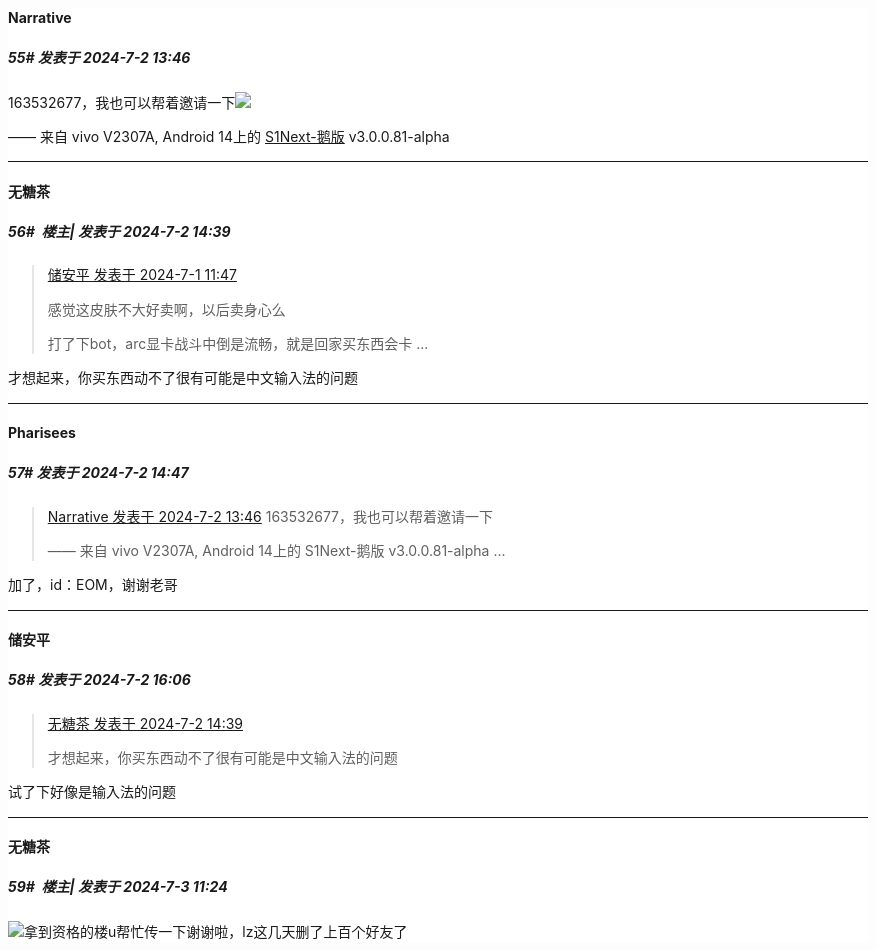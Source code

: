 ####  Narrative  
##### 55#       发表于 2024-7-2 13:46

163532677，我也可以帮着邀请一下<img src="https://static.saraba1st.com/image/smiley/face2017/009.gif" referrerpolicy="no-referrer">

—— 来自 vivo V2307A, Android 14上的 [S1Next-鹅版](https://github.com/ykrank/S1-Next/releases) v3.0.0.81-alpha


*****

####  无糖茶  
##### 56#         楼主| 发表于 2024-7-2 14:39

<blockquote><a href="httphttps://bbs.saraba1st.com/2b/forum.php?mod=redirect&amp;goto=findpost&amp;pid=65443356&amp;ptid=2189483" target="_blank">储安平 发表于 2024-7-1 11:47</a>

感觉这皮肤不大好卖啊，以后卖身心么

打了下bot，arc显卡战斗中倒是流畅，就是回家买东西会卡 ...</blockquote>
才想起来，你买东西动不了很有可能是中文输入法的问题


*****

####  Pharisees  
##### 57#       发表于 2024-7-2 14:47

<blockquote><a href="httphttps://bbs.saraba1st.com/2b/forum.php?mod=redirect&amp;goto=findpost&amp;pid=65456304&amp;ptid=2189483" target="_blank">Narrative 发表于 2024-7-2 13:46</a>
163532677，我也可以帮着邀请一下

—— 来自 vivo V2307A, Android 14上的 S1Next-鹅版 v3.0.0.81-alpha ...</blockquote>
加了，id：EOM，谢谢老哥


*****

####  储安平  
##### 58#       发表于 2024-7-2 16:06

<blockquote><a href="httphttps://bbs.saraba1st.com/2b/forum.php?mod=redirect&amp;goto=findpost&amp;pid=65456805&amp;ptid=2189483" target="_blank">无糖茶 发表于 2024-7-2 14:39</a>

才想起来，你买东西动不了很有可能是中文输入法的问题</blockquote>
试了下好像是输入法的问题


*****

####  无糖茶  
##### 59#         楼主| 发表于 2024-7-3 11:24

<img src="https://static.saraba1st.com/image/smiley/face2017/143.png" referrerpolicy="no-referrer">拿到资格的楼u帮忙传一下谢谢啦，lz这几天删了上百个好友了

